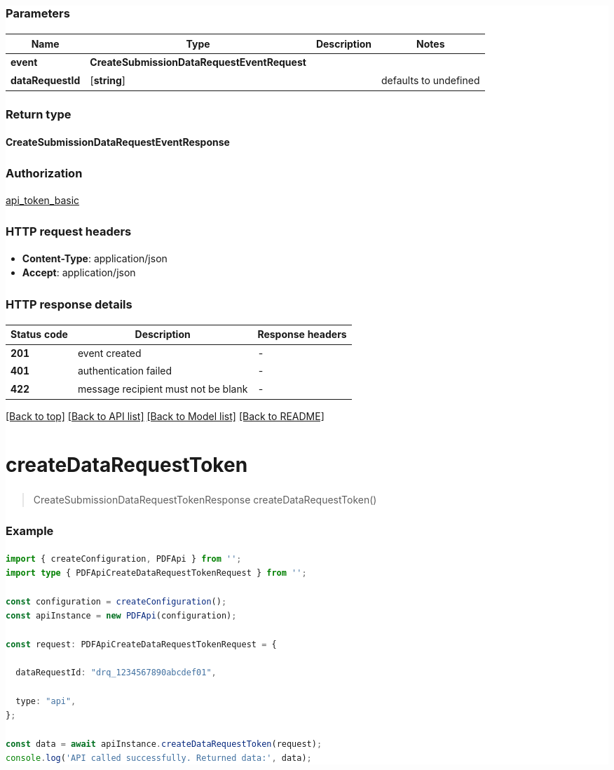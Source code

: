 
### Parameters

Name | Type | Description  | Notes
------------- | ------------- | ------------- | -------------
 **event** | **CreateSubmissionDataRequestEventRequest**|  |
 **dataRequestId** | [**string**] |  | defaults to undefined


### Return type

**CreateSubmissionDataRequestEventResponse**

### Authorization

[api_token_basic](README.md#api_token_basic)

### HTTP request headers

 - **Content-Type**: application/json
 - **Accept**: application/json


### HTTP response details
| Status code | Description | Response headers |
|-------------|-------------|------------------|
**201** | event created |  -  |
**401** | authentication failed |  -  |
**422** | message recipient must not be blank |  -  |

[[Back to top]](#) [[Back to API list]](README.md#documentation-for-api-endpoints) [[Back to Model list]](README.md#documentation-for-models) [[Back to README]](README.md)

# **createDataRequestToken**
> CreateSubmissionDataRequestTokenResponse createDataRequestToken()


### Example


```typescript
import { createConfiguration, PDFApi } from '';
import type { PDFApiCreateDataRequestTokenRequest } from '';

const configuration = createConfiguration();
const apiInstance = new PDFApi(configuration);

const request: PDFApiCreateDataRequestTokenRequest = {
  
  dataRequestId: "drq_1234567890abcdef01",
  
  type: "api",
};

const data = await apiInstance.createDataRequestToken(request);
console.log('API called successfully. Returned data:', data);
```
